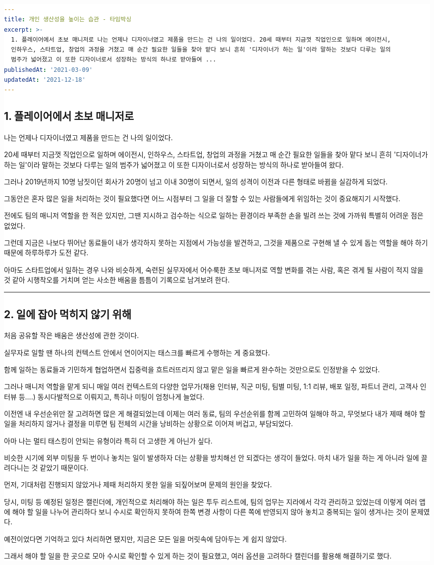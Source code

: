 ```yaml
---
title: 개인 생산성을 높이는 습관 - 타임박싱
excerpt: >-
  1. 플레이어에서 초보 매니저로 나는 언제나 디자이너였고 제품을 만드는 건 나의 일이었다. 20세 때부터 지금껏 직업인으로 일하며 에이전시,
  인하우스, 스타트업, 창업의 과정을 거쳤고 매 순간 필요한 일들을 찾아 맡다 보니 흔히 '디자이너가 하는 일'이라 말하는 것보다 다루는 일의
  범주가 넓어졌고 이 또한 디자이너로서 성장하는 방식의 하나로 받아들여 ...
publishedAt: '2021-03-09'
updatedAt: '2021-12-18'
---
```

## 1. 플레이어에서 초보 매니저로

나는 언제나 디자이너였고 제품을 만드는 건 나의 일이었다.

20세 때부터 지금껏 직업인으로 일하며 에이전시, 인하우스, 스타트업, 창업의 과정을 거쳤고 매 순간 필요한 일들을 찾아 맡다 보니 흔히 '디자이너가 하는 일'이라 말하는 것보다 다루는 일의 범주가 넓어졌고 이 또한 디자이너로서 성장하는 방식의 하나로 받아들여 왔다.

그러나 2019년까지 10명 남짓이던 회사가 20명이 넘고 이내 30명이 되면서, 일의 성격이 이전과 다른 형태로 바뀜을 실감하게 되었다.

그동안은 혼자 많은 일을 처리하는 것이 필요했다면 어느 시점부터 그 일을 더 잘할 수 있는 사람들에게 위임하는 것이 중요해지기 시작했다.

전에도 팀의 매니저 역할을 한 적은 있지만, 그땐 지시하고 검수하는 식으로 일하는 환경이라 부족한 손을 빌려 쓰는 것에 가까워 특별히 어려운 점은 없었다.

그런데 지금은 나보다 뛰어난 동료들이 내가 생각하지 못하는 지점에서 가능성을 발견하고, 그것을 제품으로 구현해 낼 수 있게 돕는 역할을 해야 하기 때문에 하루하루가 도전 같다.

아마도 스타트업에서 일하는 경우 나와 비슷하게, 숙련된 실무자에서 어수룩한 초보 매니저로 역할 변화를 겪는 사람, 혹은 겪게 될 사람이 적지 않을 것 같아 시행착오를 거치며 얻는 사소한 배움을 틈틈이 기록으로 남겨보려 한다.

---

## 2. 일에 잡아 먹히지 않기 위해

처음 공유할 작은 배움은 생산성에 관한 것이다.

실무자로 일할 땐 하나의 컨텍스트 안에서 연이어지는 태스크를 빠르게 수행하는 게 중요했다.

함께 일하는 동료들과 기민하게 협업하면서 집중력을 흐트러뜨리지 않고 맡은 일을 빠르게 완수하는 것만으로도 인정받을 수 있었다.

그러나 매니저 역할을 맡게 되니 매일 여러 컨텍스트의 다양한 업무가(채용 인터뷰, 직군 미팅, 팀별 미팅, 1:1 리뷰, 배포 일정, 파트너 관리, 고객사 인터뷰 등….) 동시다발적으로 이뤄지고, 특히나 미팅이 엄청나게 늘었다.

이전엔 내 우선순위만 잘 고려하면 많은 게 해결되었는데 이제는 여러 동료, 팀의 우선순위를 함께 고민하여 일해야 하고, 무엇보다 내가 제때 해야 할 일을 처리하지 않거나 결정을 미루면 팀 전체의 시간을 낭비하는 상황으로 이어져 버겁고, 부담되었다.

아마 나는 멀티 태스킹이 안되는 유형이라 특히 더 고생한 게 아닌가 싶다.

비슷한 시기에 외부 미팅을 두 번이나 놓치는 일이 발생하자 더는 상황을 방치해선 안 되겠다는 생각이 들었다. 마치 내가 일을 하는 게 아니라 일에 끌려다니는 것 같았기 때문이다.

먼저, 기대처럼 진행되지 않았거나 제때 처리하지 못한 일을 되짚어보며 문제의 원인을 찾았다.

당시, 미팅 등 예정된 일정은 캘린더에, 개인적으로 처리해야 하는 일은 투두 리스트에, 팀의 업무는 지라에서 각각 관리하고 있었는데 이렇게 여러 앱에 해야 할 일을 나누어 관리하다 보니 수시로 확인하지 못하여 한쪽 변경 사항이 다른 쪽에 반영되지 않아 놓치고 중복되는 일이 생겨나는 것이 문제였다.

예전이었다면 기억하고 있다 처리하면 됐지만, 지금은 모든 일을 머릿속에 담아두는 게 쉽지 않았다.

그래서 해야 할 일을 한 곳으로 모아 수시로 확인할 수 있게 하는 것이 필요했고, 여러 옵션을 고려하다 캘린더를 활용해 해결하기로 했다.
